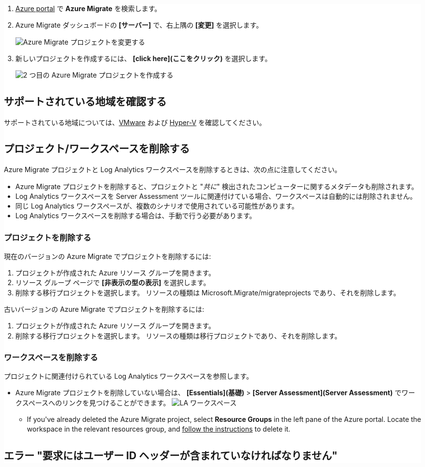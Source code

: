 1. [Azure portal](https://portal.azure.com) で **Azure Migrate** を検索します。
2. Azure Migrate ダッシュボードの **[サーバー]** で、右上隅の **[変更]** を選択します。

   ![Azure Migrate プロジェクトを変更する](./media/troubleshooting-general/switch-project.png)

3. 新しいプロジェクトを作成するには、 **[click here]\(ここをクリック\)** を選択します。

   ![2 つ目の Azure Migrate プロジェクトを作成する](./media/troubleshooting-general/create-new-project.png)

## <a name="review-supported-geographies"></a>サポートされている地域を確認する

サポートされている地域については、[VMware](https://docs.microsoft.com/azure/migrate/migrate-support-matrix-vmware#azure-migrate-projects) および [Hyper-V](https://docs.microsoft.com/azure/migrate/migrate-support-matrix-hyper-v#azure-migrate-projects) を確認してください。

## <a name="delete-projectsworkspaces"></a>プロジェクト/ワークスペースを削除する

Azure Migrate プロジェクトと Log Analytics ワークスペースを削除するときは、次の点に注意してください。

- Azure Migrate プロジェクトを削除すると、プロジェクトと "*共に*" 検出されたコンピューターに関するメタデータも削除されます。
- Log Analytics ワークスペースを Server Assessment ツールに関連付けている場合、ワークスペースは自動的には削除されません。
- 同じ Log Analytics ワークスペースが、複数のシナリオで使用されている可能性があります。
- Log Analytics ワークスペースを削除する場合は、手動で行う必要があります。


### <a name="delete-a-project"></a>プロジェクトを削除する

現在のバージョンの Azure Migrate でプロジェクトを削除するには:

1. プロジェクトが作成された Azure リソース グループを開きます。
2. リソース グループ ページで **[非表示の型の表示]** を選択します。
3. 削除する移行プロジェクトを選択します。 リソースの種類は Microsoft.Migrate/migrateprojects であり、それを削除します。

古いバージョンの Azure Migrate でプロジェクトを削除するには:

1. プロジェクトが作成された Azure リソース グループを開きます。
2. 削除する移行プロジェクトを選択します。 リソースの種類は移行プロジェクトであり、それを削除します。


### <a name="delete-a-workspace"></a>ワークスペースを削除する

プロジェクトに関連付けられている Log Analytics ワークスペースを参照します。
* Azure Migrate プロジェクトを削除していない場合は、 **[Essentials]\(基礎\)**  >  **[Server Assessment]\(Server Assessment\)** でワークスペースへのリンクを見つけることができます。
       ![LA ワークスペース](./media/troubleshooting-general/loganalytics-workspace.png)

     * If you've already deleted the Azure Migrate project, select **Resource Groups** in the left pane of the Azure portal. Locate the workspace in the relevant resources group, and [follow the instructions](https://docs.microsoft.com/azure/azure-monitor/platform/delete-workspace) to delete it.


## <a name="error-requests-must-contain-user-identity-headers"></a>エラー "要求にはユーザー ID ヘッダーが含まれていなければなりません"
